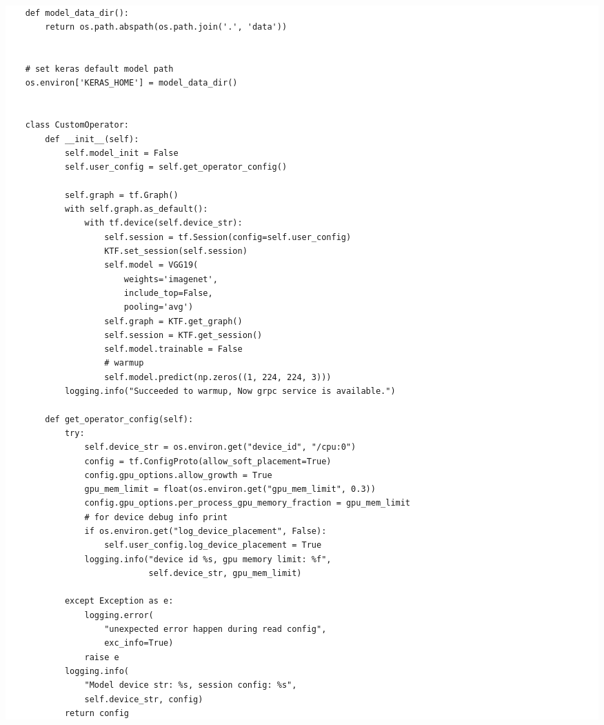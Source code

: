         
        def model_data_dir():
            return os.path.abspath(os.path.join('.', 'data'))
        
        
        # set keras default model path
        os.environ['KERAS_HOME'] = model_data_dir()
        
        
        class CustomOperator:
            def __init__(self):
                self.model_init = False
                self.user_config = self.get_operator_config()
        
                self.graph = tf.Graph()
                with self.graph.as_default():
                    with tf.device(self.device_str):
                        self.session = tf.Session(config=self.user_config)
                        KTF.set_session(self.session)
                        self.model = VGG19(
                            weights='imagenet',
                            include_top=False,
                            pooling='avg')
                        self.graph = KTF.get_graph()
                        self.session = KTF.get_session()
                        self.model.trainable = False
                        # warmup
                        self.model.predict(np.zeros((1, 224, 224, 3)))
                logging.info("Succeeded to warmup, Now grpc service is available.")
        
            def get_operator_config(self):
                try:
                    self.device_str = os.environ.get("device_id", "/cpu:0")
                    config = tf.ConfigProto(allow_soft_placement=True)
                    config.gpu_options.allow_growth = True
                    gpu_mem_limit = float(os.environ.get("gpu_mem_limit", 0.3))
                    config.gpu_options.per_process_gpu_memory_fraction = gpu_mem_limit
                    # for device debug info print
                    if os.environ.get("log_device_placement", False):
                        self.user_config.log_device_placement = True
                    logging.info("device id %s, gpu memory limit: %f",
                                 self.device_str, gpu_mem_limit)
        
                except Exception as e:
                    logging.error(
                        "unexpected error happen during read config",
                        exc_info=True)
                    raise e
                logging.info(
                    "Model device str: %s, session config: %s",
                    self.device_str, config)
                return config
        